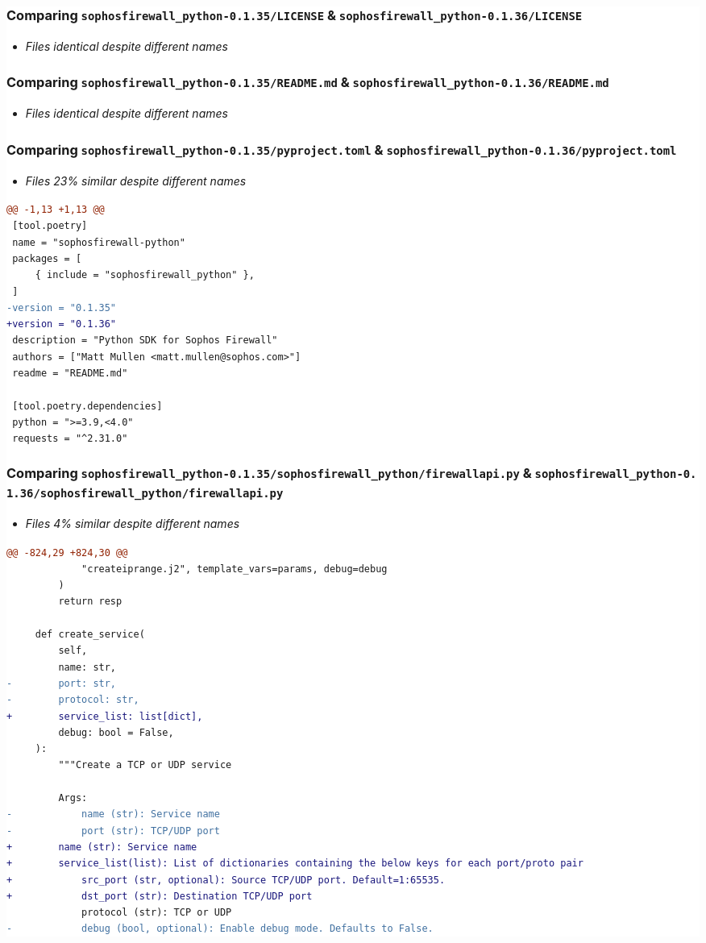 ### Comparing `sophosfirewall_python-0.1.35/LICENSE` & `sophosfirewall_python-0.1.36/LICENSE`

 * *Files identical despite different names*

### Comparing `sophosfirewall_python-0.1.35/README.md` & `sophosfirewall_python-0.1.36/README.md`

 * *Files identical despite different names*

### Comparing `sophosfirewall_python-0.1.35/pyproject.toml` & `sophosfirewall_python-0.1.36/pyproject.toml`

 * *Files 23% similar despite different names*

```diff
@@ -1,13 +1,13 @@
 [tool.poetry]
 name = "sophosfirewall-python"
 packages = [
     { include = "sophosfirewall_python" },
 ]
-version = "0.1.35"
+version = "0.1.36"
 description = "Python SDK for Sophos Firewall"
 authors = ["Matt Mullen <matt.mullen@sophos.com>"]
 readme = "README.md"
 
 [tool.poetry.dependencies]
 python = ">=3.9,<4.0"
 requests = "^2.31.0"
```

### Comparing `sophosfirewall_python-0.1.35/sophosfirewall_python/firewallapi.py` & `sophosfirewall_python-0.1.36/sophosfirewall_python/firewallapi.py`

 * *Files 4% similar despite different names*

```diff
@@ -824,29 +824,30 @@
             "createiprange.j2", template_vars=params, debug=debug
         )
         return resp
 
     def create_service(
         self,
         name: str,
-        port: str,
-        protocol: str,
+        service_list: list[dict],
         debug: bool = False,
     ):
         """Create a TCP or UDP service
 
         Args:
-            name (str): Service name
-            port (str): TCP/UDP port
+        name (str): Service name
+        service_list(list): List of dictionaries containing the below keys for each port/proto pair
+            src_port (str, optional): Source TCP/UDP port. Default=1:65535.
+            dst_port (str): Destination TCP/UDP port
             protocol (str): TCP or UDP
-            debug (bool, optional): Enable debug mode. Defaults to False.
```